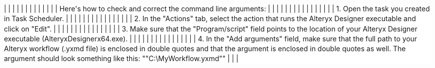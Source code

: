 |      |                                      |               |               |                                                                                                                                                                                                                                                                                                                                                                                                                                                            |                       |                                      |
|      |                                      |               |               | Here's how to check and correct the command line arguments:                                                                                                                                                                                                                                                                                                                                                                                                |                       |                                      |
|      |                                      |               |               |                                                                                                                                                                                                                                                                                                                                                                                                                                                            |                       |                                      |
|      |                                      |               |               | 1. Open the task you created in Task Scheduler.                                                                                                                                                                                                                                                                                                                                                                                                            |                       |                                      |
|      |                                      |               |               |                                                                                                                                                                                                                                                                                                                                                                                                                                                            |                       |                                      |
|      |                                      |               |               | 2. In the "Actions" tab, select the action that runs the Alteryx Designer executable and click on "Edit".                                                                                                                                                                                                                                                                                                                                                  |                       |                                      |
|      |                                      |               |               |                                                                                                                                                                                                                                                                                                                                                                                                                                                            |                       |                                      |
|      |                                      |               |               | 3. Make sure that the "Program/script" field points to the location of your Alteryx Designer executable (AlteryxDesignerx64.exe).                                                                                                                                                                                                                                                                                                                          |                       |                                      |
|      |                                      |               |               |                                                                                                                                                                                                                                                                                                                                                                                                                                                            |                       |                                      |
|      |                                      |               |               | 4. In the "Add arguments" field, make sure that the full path to your Alteryx workflow (.yxmd file) is enclosed in double quotes and that the argument is enclosed in double quotes as well. The argument should look something like this: ""C:\MyWorkflow.yxmd""                                                                                                                                                                                          |                       |                                      |